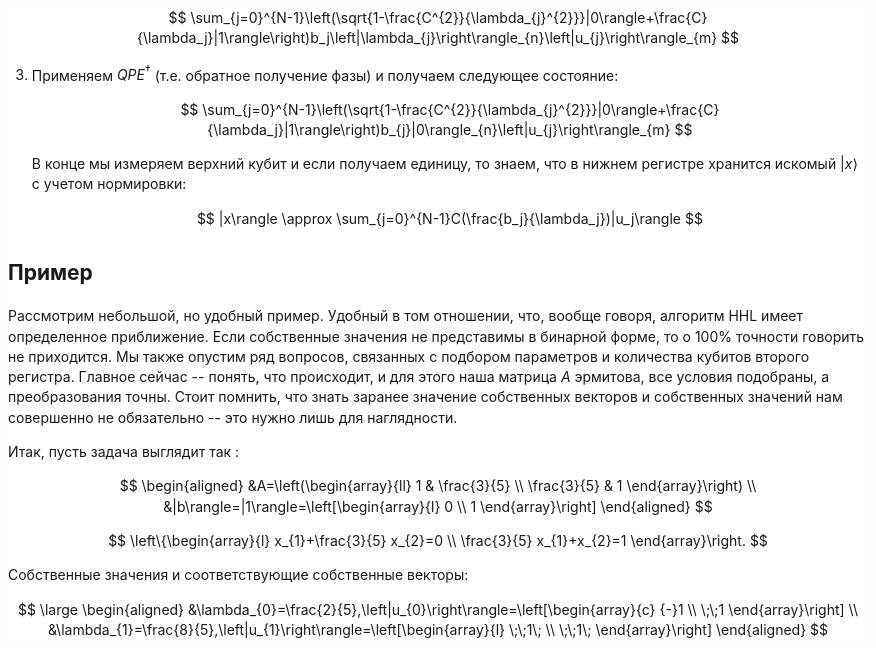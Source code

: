    $$
   \sum_{j=0}^{N-1}\left(\sqrt{1-\frac{C^{2}}{\lambda_{j}^{2}}}|0\rangle+\frac{C}{\lambda_j}|1\rangle\right)b_j\left|\lambda_{j}\right\rangle_{n}\left|u_{j}\right\rangle_{m}
   $$

3. Применяем $QPE^{\dagger}$ (т.е. обратное получение фазы) и получаем следующее состояние:

   $$
   \sum_{j=0}^{N-1}\left(\sqrt{1-\frac{C^{2}}{\lambda_{j}^{2}}}|0\rangle+\frac{C}{\lambda_j}|1\rangle\right)b_{j}|0\rangle_{n}\left|u_{j}\right\rangle_{m}
   $$

   В конце мы измеряем верхний кубит и если получаем единицу, то знаем, что в нижнем регистре хранится искомый $|x\rangle$ с учетом нормировки:

   $$
   |x\rangle \approx \sum_{j=0}^{N-1}C(\frac{b_j}{\lambda_j})|u_j\rangle
   $$

## Пример

Рассмотрим небольшой, но удобный пример. Удобный в том отношении, что, вообще говоря, алгоритм HHL имеет определенное приближение. Если собственные значения не представимы в бинарной форме, то о 100% точности говорить не приходится. Мы также опустим ряд вопросов, связанных с подбором параметров и количества кубитов второго регистра. Главное сейчас -- понять, что происходит, и для этого наша матрица $А$ эрмитова, все условия подобраны, а преобразования точны. Стоит помнить, что знать заранее значение собственных векторов и собственных значений нам совершенно не обязательно -- это нужно лишь для наглядности.

Итак, пусть задача выглядит так :

$$
\begin{aligned}
&A=\left(\begin{array}{ll}
1 & \frac{3}{5} \\
\frac{3}{5} & 1
\end{array}\right) \\
&|b\rangle=|1\rangle=\left[\begin{array}{l}
0 \\
1
\end{array}\right]
\end{aligned}
$$

$$
\left\{\begin{array}{l}
x_{1}+\frac{3}{5} x_{2}=0 \\
\frac{3}{5} x_{1}+x_{2}=1
\end{array}\right.
$$

Собственные значения и соответствующие собственные векторы:

$$
\large
\begin{aligned}
&\lambda_{0}=\frac{2}{5},\left|u_{0}\right\rangle=\left[\begin{array}{c}
{-}1 \\
\;\;1
\end{array}\right] \\
&\lambda_{1}=\frac{8}{5},\left|u_{1}\right\rangle=\left[\begin{array}{l}
\;\;1\; \\
\;\;1\;
\end{array}\right]
\end{aligned}
$$
